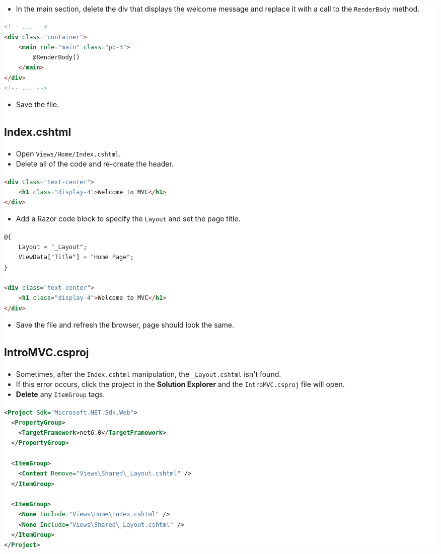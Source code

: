 - In the main section, delete the div that displays the welcome message and replace it with a call to the `RenderBody` method.

```html
<!-- ... -->
<div class="container">
    <main role="main" class="pb-3">
        @RenderBody()
    </main>
</div>
<!-- ... -->
```

- Save the file.

## Index.cshtml

- Open `Views/Home/Index.cshtml`.
- Delete all of the code and re-create the header.

```html
<div class="text-center">
    <h1 class="display-4">Welcome to MVC</h1>
</div>
```

- Add a Razor code block to specify the `Layout` and set the page title.

```html
@{
    Layout = "_Layout";
    ViewData["Title"] = "Home Page";
}

<div class="text-center">
    <h1 class="display-4">Welcome to MVC</h1>
</div>
```

- Save the file and refresh the browser, page should look the same.

## IntroMVC.csproj

- Sometimes, after the `Index.cshtml` manipulation, the `_Layout.cshtml` isn't found.
- If this error occurs, click the project in the **Solution Explorer** and the `IntroMVC.csproj` file will open.
- **Delete** any `ItemGroup` tags.

```xml
<Project Sdk="Microsoft.NET.Sdk.Web">
  <PropertyGroup>
    <TargetFramework>net6.0</TargetFramework>
  </PropertyGroup>

  <ItemGroup>
    <Content Remove="Views\Shared\_Layout.cshtml" />
  </ItemGroup>

  <ItemGroup>
    <None Include="Views\Home\Index.cshtml" />
    <None Include="Views\Shared\_Layout.cshtml" />
  </ItemGroup>
</Project>
```

